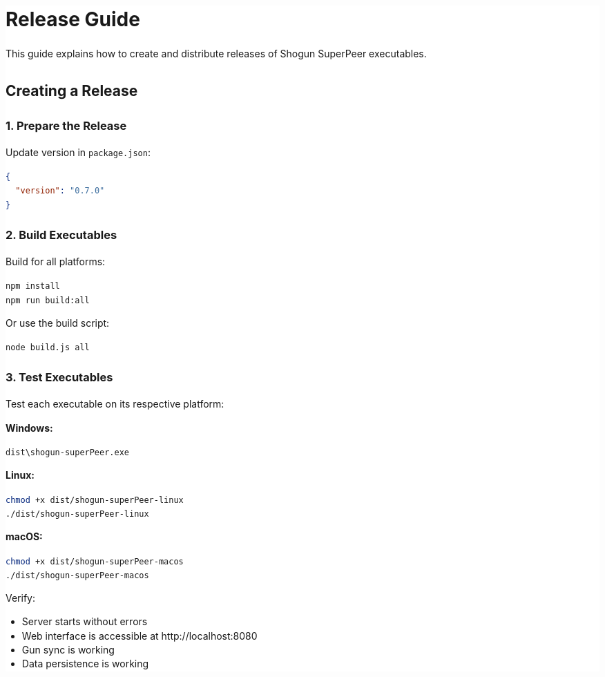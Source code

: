 # Release Guide

This guide explains how to create and distribute releases of Shogun SuperPeer executables.

## Creating a Release

### 1. Prepare the Release

Update version in `package.json`:

```json
{
  "version": "0.7.0"
}
```

### 2. Build Executables

Build for all platforms:

```bash
npm install
npm run build:all
```

Or use the build script:

```bash
node build.js all
```

### 3. Test Executables

Test each executable on its respective platform:

**Windows:**
```cmd
dist\shogun-superPeer.exe
```

**Linux:**
```bash
chmod +x dist/shogun-superPeer-linux
./dist/shogun-superPeer-linux
```

**macOS:**
```bash
chmod +x dist/shogun-superPeer-macos
./dist/shogun-superPeer-macos
```

Verify:
- Server starts without errors
- Web interface is accessible at http://localhost:8080
- Gun sync is working
- Data persistence is working
